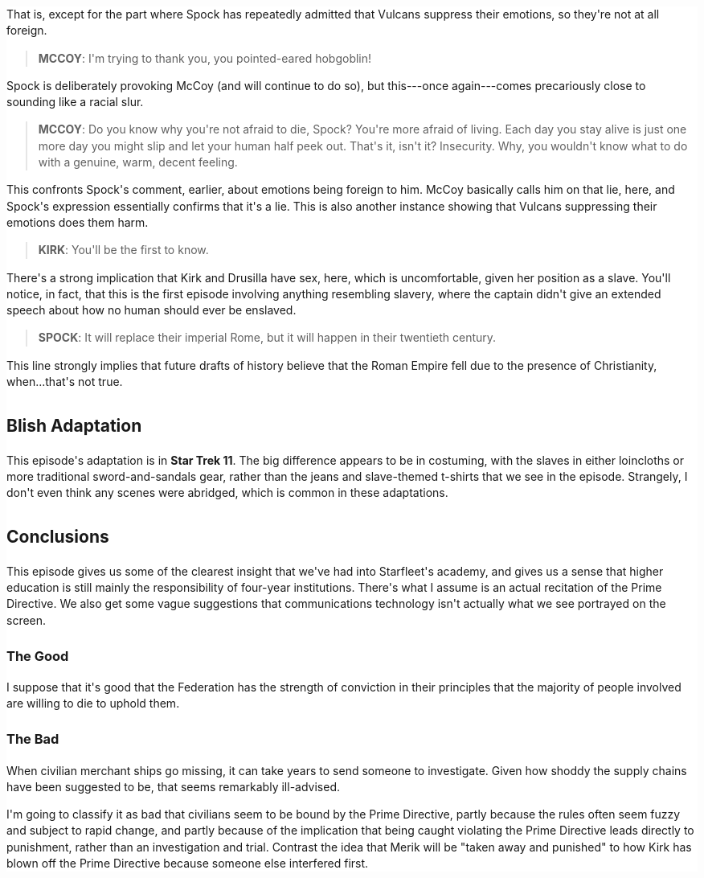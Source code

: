 That is, except for the part where Spock has repeatedly admitted that Vulcans suppress their emotions, so they're not at all foreign.

 > **MCCOY**: I'm trying to thank you, you pointed-eared hobgoblin!

Spock is deliberately provoking McCoy (and will continue to do so), but this---once again---comes precariously close to sounding like a racial slur.

 > **MCCOY**: Do you know why you're not afraid to die, Spock? You're more afraid of living. Each day you stay alive is just one more day you might slip and let your human half peek out. That's it, isn't it? Insecurity. Why, you wouldn't know what to do with a genuine, warm, decent feeling.

This confronts Spock's comment, earlier, about emotions being foreign to him.  McCoy basically calls him on that lie, here, and Spock's expression essentially confirms that it's a lie.  This is also another instance showing that Vulcans suppressing their emotions does them harm.

 > **KIRK**: You'll be the first to know.

There's a strong implication that Kirk and Drusilla have sex, here, which is uncomfortable, given her position as a slave.  You'll notice, in fact, that this is the first episode involving anything resembling slavery, where the captain didn't give an extended speech about how no human should ever be enslaved.

 > **SPOCK**: It will replace their imperial Rome, but it will happen in their twentieth century.

This line strongly implies that future drafts of history believe that the Roman Empire fell due to the presence of Christianity, when...that's not true.

## Blish Adaptation

This episode's adaptation is in **Star Trek 11**.  The big difference appears to be in costuming, with the slaves in either loincloths or more traditional sword-and-sandals gear, rather than the jeans and slave-themed t-shirts that we see in the episode.  Strangely, I don't even think any scenes were abridged, which is common in these adaptations.

## Conclusions

This episode gives us some of the clearest insight that we've had into Starfleet's academy, and gives us a sense that higher education is still mainly the responsibility of four-year institutions.  There's what I assume is an actual recitation of the Prime Directive.  We also get some vague suggestions that communications technology isn't actually what we see portrayed on the screen.

### The Good

I suppose that it's good that the Federation has the strength of conviction in their principles that the majority of people involved are willing to die to uphold them.

### The Bad

When civilian merchant ships go missing, it can take years to send someone to investigate.  Given how shoddy the supply chains have been suggested to be, that seems remarkably ill-advised.

I'm going to classify it as bad that civilians seem to be bound by the Prime Directive, partly because the rules often seem fuzzy and subject to rapid change, and partly because of the implication that being caught violating the Prime Directive leads directly to punishment, rather than an investigation and trial.  Contrast the idea that Merik will be "taken away and punished" to how Kirk has blown off the Prime Directive because someone else interfered first.
